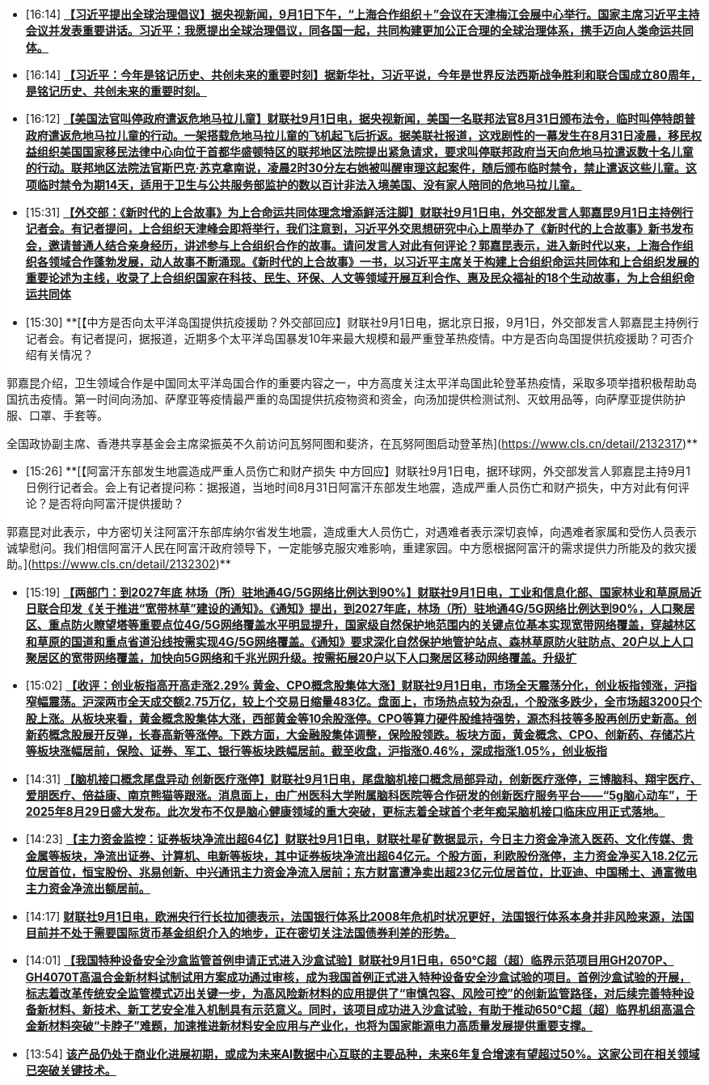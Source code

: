   - [16:14] **[【习近平提出全球治理倡议】据央视新闻，9月1日下午，“上海合作组织＋”会议在天津梅江会展中心举行。国家主席习近平主持会议并发表重要讲话。习近平：我愿提出全球治理倡议，同各国一起，共同构建更加公正合理的全球治理体系，携手迈向人类命运共同体。](https://www.cls.cn/detail/2132437)**

  - [16:14] **[【习近平：今年是铭记历史、共创未来的重要时刻】据新华社，习近平说，今年是世界反法西斯战争胜利和联合国成立80周年，是铭记历史、共创未来的重要时刻。](https://www.cls.cn/detail/2132435)**

  - [16:12] **[【美国法官叫停政府遣返危地马拉儿童】财联社9月1日电，据央视新闻，美国一名联邦法官8月31日颁布法令，临时叫停特朗普政府遣返危地马拉儿童的行动。一架搭载危地马拉儿童的飞机起飞后折返。据美联社报道，这戏剧性的一幕发生在8月31日凌晨，移民权益组织美国国家移民法律中心向位于首都华盛顿特区的联邦地区法院提出紧急请求，要求叫停联邦政府当天向危地马拉遣返数十名儿童的行动。联邦地区法院法官斯巴克·苏克拿南说，凌晨2时30分左右她被叫醒审理这起案件，随后颁布临时禁令，禁止遣返这些儿童。这项临时禁令为期14天，适用于卫生与公共服务部监护的数以百计非法入境美国、没有家人陪同的危地马拉儿童。](https://www.cls.cn/detail/2132415)**

  - [15:31] **[【外交部：《新时代的上合故事》为上合命运共同体理念增添鲜活注脚】财联社9月1日电，外交部发言人郭嘉昆9月1日主持例行记者会。有记者提问，上合组织天津峰会即将举行，我们注意到，习近平外交思想研究中心上周举办了《新时代的上合故事》新书发布会，邀请普通人结合亲身经历，讲述参与上合组织合作的故事。请问发言人对此有何评论？郭嘉昆表示，进入新时代以来，上海合作组织各领域合作蓬勃发展，动人故事不断涌现。《新时代的上合故事》一书，以习近平主席关于构建上合组织命运共同体和上合组织发展的重要论述为主线，收录了上合组织国家在科技、民生、环保、人文等领域开展互利合作、惠及民众福祉的18个生动故事，为上合组织命运共同体](https://www.cls.cn/detail/2132322)**

  - [15:30] **[【中方是否向太平洋岛国提供抗疫援助？外交部回应】财联社9月1日电，据北京日报，9月1日，外交部发言人郭嘉昆主持例行记者会。有记者提问，据报道，近期多个太平洋岛国暴发10年来最大规模和最严重登革热疫情。中方是否向岛国提供抗疫援助？可否介绍有关情况？

郭嘉昆介绍，卫生领域合作是中国同太平洋岛国合作的重要内容之一，中方高度关注太平洋岛国此轮登革热疫情，采取多项举措积极帮助岛国抗击疫情。第一时间向汤加、萨摩亚等疫情最严重的岛国提供抗疫物资和资金，向汤加提供检测试剂、灭蚊用品等，向萨摩亚提供防护服、口罩、手套等。

全国政协副主席、香港共享基金会主席梁振英不久前访问瓦努阿图和斐济，在瓦努阿图启动登革热](https://www.cls.cn/detail/2132317)**

  - [15:26] **[【阿富汗东部发生地震造成严重人员伤亡和财产损失 中方回应】财联社9月1日电，据环球网，外交部发言人郭嘉昆主持9月1日例行记者会。会上有记者提问称：据报道，当地时间8月31日阿富汗东部发生地震，造成严重人员伤亡和财产损失，中方对此有何评论？是否将向阿富汗提供援助？

郭嘉昆对此表示，中方密切关注阿富汗东部库纳尔省发生地震，造成重大人员伤亡，对遇难者表示深切哀悼，向遇难者家属和受伤人员表示诚挚慰问。我们相信阿富汗人民在阿富汗政府领导下，一定能够克服灾难影响，重建家园。中方愿根据阿富汗的需求提供力所能及的救灾援助。](https://www.cls.cn/detail/2132302)**

  - [15:19] **[【两部门：到2027年底 林场（所）驻地通4G/5G网络比例达到90%】财联社9月1日电，工业和信息化部、国家林业和草原局近日联合印发《关于推进“宽带林草”建设的通知》。《通知》提出，到2027年底，林场（所）驻地通4G/5G网络比例达到90%，人口聚居区、重点防火瞭望塔等重要点位4G/5G网络覆盖水平明显提升，国家级自然保护地范围内的关键点位基本实现宽带网络覆盖，穿越林区和草原的国道和重点省道沿线按需实现4G/5G网络覆盖。《通知》要求深化自然保护地管护站点、森林草原防火驻防点、20户以上人口聚居区的宽带网络覆盖，加快向5G网络和千兆光网升级。按需拓展20户以下人口聚居区移动网络覆盖。升级扩](https://www.cls.cn/detail/2132285)**

  - [15:02] **[【收评：创业板指高开高走涨2.29% 黄金、CPO概念股集体大涨】财联社9月1日电，市场全天震荡分化，创业板指领涨，沪指窄幅震荡。沪深两市全天成交额2.75万亿，较上个交易日缩量483亿。盘面上，市场热点较为杂乱，个股涨多跌少，全市场超3200只个股上涨。从板块来看，黄金概念股集体大涨，西部黄金等10余股涨停。CPO等算力硬件股维持强势，源杰科技等多股再创历史新高。创新药概念股展开反弹，长春高新等涨停。下跌方面，大金融股集体调整，保险股领跌。板块方面，黄金概念、CPO、创新药、存储芯片等板块涨幅居前，保险、证券、军工、银行等板块跌幅居前。截至收盘，沪指涨0.46%，深成指涨1.05%，创业板指](https://www.cls.cn/detail/2132257)**

  - [14:31] **[【脑机接口概念尾盘异动 创新医疗涨停】财联社9月1日电，尾盘脑机接口概念局部异动，创新医疗涨停，三博脑科、翔宇医疗、爱朋医疗、倍益康、南京熊猫等跟涨。消息面上，由广州医科大学附属脑科医院等合作研发的创新医疗服务平台——“5g脑心动车”，于2025年8月29日盛大发布。此次发布不仅是脑心健康领域的重大突破，更标志着全球首个老年痴呆脑机接口临床应用正式落地。](https://www.cls.cn/detail/2132178)**

  - [14:23] **[【主力资金监控：证券板块净流出超64亿】财联社9月1日电，财联社星矿数据显示，今日主力资金净流入医药、文化传媒、贵金属等板块，净流出证券、计算机、电新等板块，其中证券板块净流出超64亿元。个股方面，利欧股份涨停，主力资金净买入18.2亿元位居首位，恒宝股份、兆易创新、中兴通讯主力资金净流入居前；东方财富遭净卖出超23亿元位居首位，比亚迪、中国稀土、通富微电主力资金净流出额居前。](https://www.cls.cn/detail/2132162)**

  - [14:17] **[财联社9月1日电，欧洲央行行长拉加德表示，法国银行体系比2008年危机时状况更好，法国银行体系本身并非风险来源，法国目前并不处于需要国际货币基金组织介入的地步，正在密切关注法国债券利差的形势。](https://www.cls.cn/detail/2132160)**

  - [14:01] **[【我国特种设备安全沙盒监管首例申请正式进入沙盒试验】财联社9月1日电，650℃超（超）临界示范项目用GH2070P、GH4070T高温合金新材料试制试用方案成功通过审核，成为我国首例正式进入特种设备安全沙盒试验的项目。首例沙盒试验的开展，标志着改革传统安全监管模式迈出关键一步，为高风险新材料的应用提供了“审慎包容、风险可控”的创新监管路径，对后续完善特种设备新材料、新技术、新工艺安全准入机制具有示范意义。同时，该项目成功进入沙盒试验，有助于推动650℃超（超）临界机组高温合金新材料突破“卡脖子”难题，加速推进新材料安全应用与产业化，也将为国家能源电力高质量发展提供重要支撑。](https://www.cls.cn/detail/2132144)**

  - [13:54] **[该产品仍处于商业化进展初期，或成为未来AI数据中心互联的主要品种，未来6年复合增速有望超过50%。这家公司在相关领域已突破关键技术。](https://www.cls.cn/detail/2132121)**
